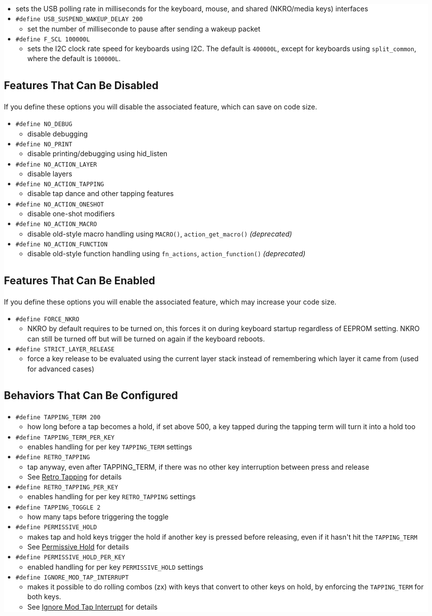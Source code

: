   * sets the USB polling rate in milliseconds for the keyboard, mouse, and shared (NKRO/media keys) interfaces
* `#define USB_SUSPEND_WAKEUP_DELAY 200`
  * set the number of milliseconde to pause after sending a wakeup packet
* `#define F_SCL 100000L`
  * sets the I2C clock rate speed for keyboards using I2C. The default is `400000L`, except for keyboards using `split_common`, where the default is `100000L`.

## Features That Can Be Disabled

If you define these options you will disable the associated feature, which can save on code size.

* `#define NO_DEBUG`
  * disable debugging
* `#define NO_PRINT`
  * disable printing/debugging using hid_listen
* `#define NO_ACTION_LAYER`
  * disable layers
* `#define NO_ACTION_TAPPING`
  * disable tap dance and other tapping features
* `#define NO_ACTION_ONESHOT`
  * disable one-shot modifiers
* `#define NO_ACTION_MACRO`
  * disable old-style macro handling using `MACRO()`, `action_get_macro()` _(deprecated)_
* `#define NO_ACTION_FUNCTION`
  * disable old-style function handling using `fn_actions`, `action_function()` _(deprecated)_

## Features That Can Be Enabled

If you define these options you will enable the associated feature, which may increase your code size.

* `#define FORCE_NKRO`
  * NKRO by default requires to be turned on, this forces it on during keyboard startup regardless of EEPROM setting. NKRO can still be turned off but will be turned on again if the keyboard reboots.
* `#define STRICT_LAYER_RELEASE`
  * force a key release to be evaluated using the current layer stack instead of remembering which layer it came from (used for advanced cases)

## Behaviors That Can Be Configured

* `#define TAPPING_TERM 200`
  * how long before a tap becomes a hold, if set above 500, a key tapped during the tapping term will turn it into a hold too
* `#define TAPPING_TERM_PER_KEY`
  * enables handling for per key `TAPPING_TERM` settings
* `#define RETRO_TAPPING`
  * tap anyway, even after TAPPING_TERM, if there was no other key interruption between press and release
  * See [Retro Tapping](tap_hold.md#retro-tapping) for details
* `#define RETRO_TAPPING_PER_KEY`
  * enables handling for per key `RETRO_TAPPING` settings
* `#define TAPPING_TOGGLE 2`
  * how many taps before triggering the toggle
* `#define PERMISSIVE_HOLD`
  * makes tap and hold keys trigger the hold if another key is pressed before releasing, even if it hasn't hit the `TAPPING_TERM`
  * See [Permissive Hold](tap_hold.md#permissive-hold) for details
* `#define PERMISSIVE_HOLD_PER_KEY`
  * enabled handling for per key `PERMISSIVE_HOLD` settings
* `#define IGNORE_MOD_TAP_INTERRUPT`
  * makes it possible to do rolling combos (zx) with keys that convert to other keys on hold, by enforcing the `TAPPING_TERM` for both keys.
  * See [Ignore Mod Tap Interrupt](tap_hold.md#ignore-mod-tap-interrupt) for details